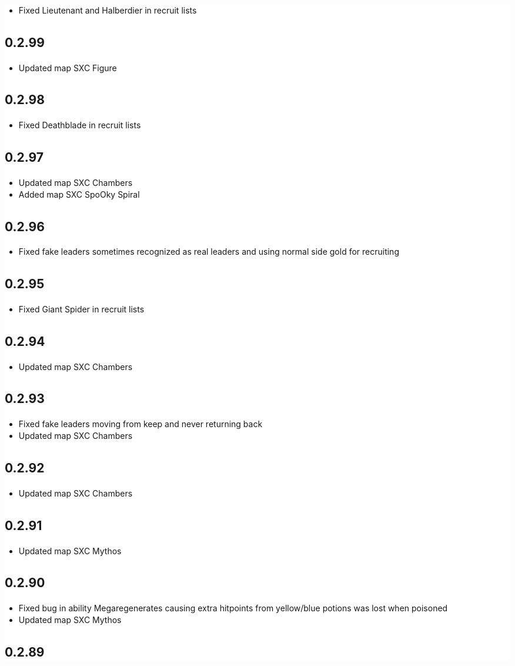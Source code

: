 * Fixed Lieutenant and Halberdier in recruit lists

0.2.99
------

* Updated map SXC Figure

0.2.98
------

* Fixed Deathblade in recruit lists

0.2.97
------

* Updated map SXC Chambers
* Added map SXC SpoOky Spiral

0.2.96
------

* Fixed fake leaders sometimes recognized as real leaders and using normal side gold for recruiting

0.2.95
------

* Fixed Giant Spider in recruit lists

0.2.94
------

* Updated map SXC Chambers

0.2.93
------

* Fixed fake leaders moving from keep and never returning back
* Updated map SXC Chambers

0.2.92
------

* Updated map SXC Chambers

0.2.91
------

* Updated map SXC Mythos

0.2.90
------

* Fixed bug in ability Megaregenerates causing extra hitpoints from yellow/blue potions was lost when poisoned
* Updated map SXC Mythos

0.2.89
------
